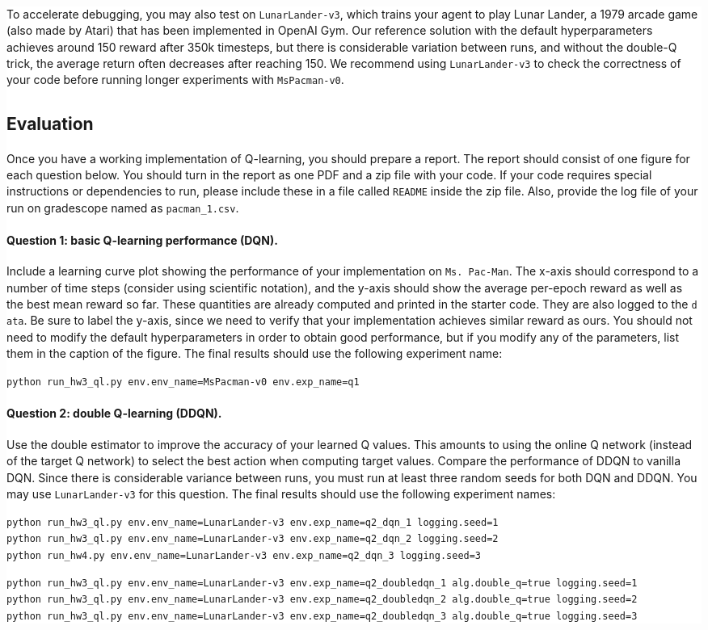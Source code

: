 To accelerate debugging, you may also test on `LunarLander-v3`, which
trains your agent to play Lunar Lander, a 1979 arcade game (also made by
Atari) that has been implemented in OpenAI Gym. Our reference solution
with the default hyperparameters achieves around 150 reward after 350k
timesteps, but there is considerable variation between runs, and without
the double-Q trick, the average return often decreases after reaching
150. We recommend using `LunarLander-v3` to check the correctness of
your code before running longer experiments with `MsPacman-v0`.

Evaluation
----------

Once you have a working implementation of Q-learning, you should prepare
a report. The report should consist of one figure for each question
below. You should turn in the report as one PDF and a zip file with your
code. If your code requires special instructions or dependencies to run,
please include these in a file called `README` inside the zip file.
Also, provide the log file of your run on gradescope named as
`pacman_1.csv`.

#### Question 1: basic Q-learning performance (DQN).

Include a learning curve plot showing the performance of your
implementation on `Ms. Pac-Man`. The x-axis should correspond to a
number of time steps (consider using scientific notation), and the
y-axis should show the average per-epoch reward as well as the best mean
reward so far. These quantities are already computed and printed in the
starter code. They are also logged to the `data`. Be sure to label the
y-axis, since we need to verify that your implementation achieves
similar reward as ours. You should not need to modify the default
hyperparameters in order to obtain good performance, but if you modify
any of the parameters, list them in the caption of the figure. The final
results should use the following experiment name:

``` {.bash language="bash"}
python run_hw3_ql.py env.env_name=MsPacman-v0 env.exp_name=q1
```

#### Question 2: double Q-learning (DDQN).

Use the double estimator to improve the accuracy of your learned Q
values. This amounts to using the online Q network (instead of the
target Q network) to select the best action when computing target
values. Compare the performance of DDQN to vanilla DQN. Since there is
considerable variance between runs, you must run at least three random
seeds for both DQN and DDQN. You may use `LunarLander-v3` for this
question. The final results should use the following experiment names:

``` {.bash language="bash" breaklines="true"}
python run_hw3_ql.py env.env_name=LunarLander-v3 env.exp_name=q2_dqn_1 logging.seed=1
python run_hw3_ql.py env.env_name=LunarLander-v3 env.exp_name=q2_dqn_2 logging.seed=2
python run_hw4.py env.env_name=LunarLander-v3 env.exp_name=q2_dqn_3 logging.seed=3
```

``` {.bash language="bash" breaklines="true"}
python run_hw3_ql.py env.env_name=LunarLander-v3 env.exp_name=q2_doubledqn_1 alg.double_q=true logging.seed=1
python run_hw3_ql.py env.env_name=LunarLander-v3 env.exp_name=q2_doubledqn_2 alg.double_q=true logging.seed=2
python run_hw3_ql.py env.env_name=LunarLander-v3 env.exp_name=q2_doubledqn_3 alg.double_q=true logging.seed=3
```
